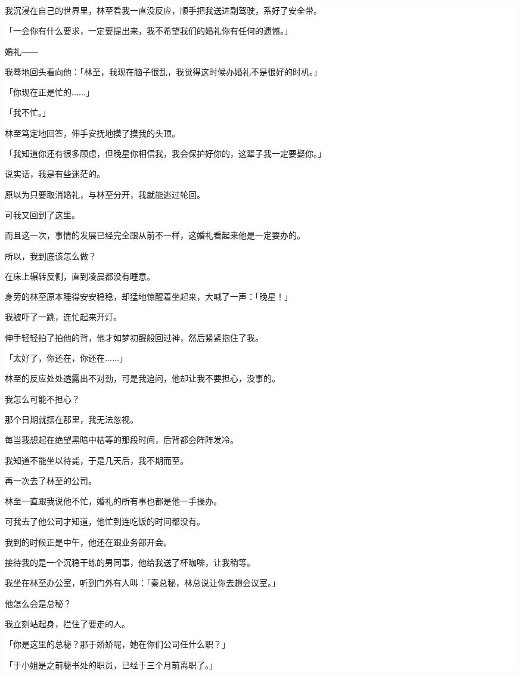 我沉浸在自己的世界里，林至看我一直没反应，顺手把我送进副驾驶，系好了安全带。

「一会你有什么要求，一定要提出来，我不希望我们的婚礼你有任何的遗憾。」

婚礼——

我蓦地回头看向他：「林至，我现在脑子很乱，我觉得这时候办婚礼不是很好的时机。」

「你现在正是忙的……」

「我不忙。」

林至笃定地回答，伸手安抚地摸了摸我的头顶。

「我知道你还有很多顾虑，但晚星你相信我，我会保护好你的，这辈子我一定要娶你。」

说实话，我是有些迷茫的。

原以为只要取消婚礼，与林至分开，我就能逃过轮回。

可我又回到了这里。

而且这一次，事情的发展已经完全跟从前不一样，这婚礼看起来他是一定要办的。

所以，我到底该怎么做？

在床上辗转反侧，直到凌晨都没有睡意。

身旁的林至原本睡得安安稳稳，却猛地惊醒着坐起来，大喊了一声：「晚星！」

我被吓了一跳，连忙起来开灯。

伸手轻轻拍了拍他的背，他才如梦初醒般回过神，然后紧紧抱住了我。

「太好了，你还在，你还在……」

林至的反应处处透露出不对劲，可是我追问，他却让我不要担心，没事的。

我怎么可能不担心？

那个日期就摆在那里，我无法忽视。

每当我想起在绝望黑暗中枯等的那段时间，后背都会阵阵发冷。

我知道不能坐以待毙，于是几天后，我不期而至。

再一次去了林至的公司。

林至一直跟我说他不忙，婚礼的所有事也都是他一手操办。

可我去了他公司才知道，他忙到连吃饭的时间都没有。

我到的时候正是中午，他还在跟业务部开会。

接待我的是一个沉稳干练的男同事，他给我送了杯咖啡，让我稍等。

我坐在林至办公室，听到门外有人叫：「秦总秘，林总说让你去趟会议室。」

他怎么会是总秘？

我立刻站起身，拦住了要走的人。

「你是这里的总秘？那于娇娇呢，她在你们公司任什么职？」

「于小姐是之前秘书处的职员，已经于三个月前离职了。」
